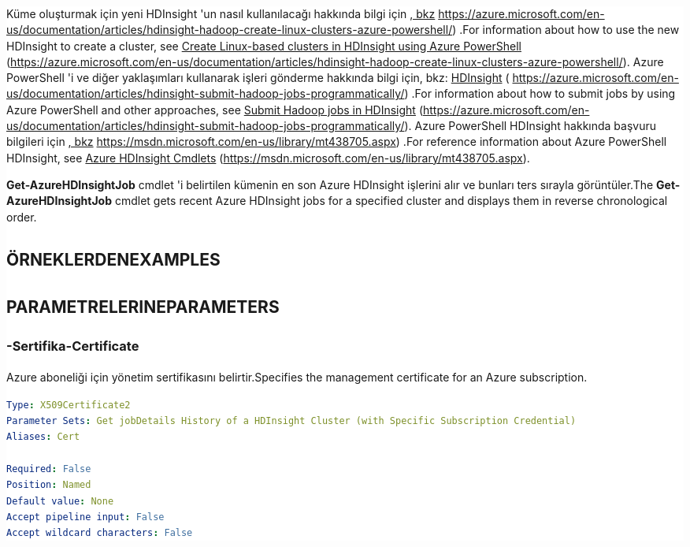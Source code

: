 <span data-ttu-id="e0c4b-111">Küme oluşturmak için yeni HDInsight 'un nasıl kullanılacağı hakkında bilgi için [, bkz](https://azure.microsoft.com/en-us/documentation/articles/hdinsight-hadoop-create-linux-clusters-azure-powershell/) https://azure.microsoft.com/en-us/documentation/articles/hdinsight-hadoop-create-linux-clusters-azure-powershell/) .</span><span class="sxs-lookup"><span data-stu-id="e0c4b-111">For information about how to use the new HDInsight to create a cluster, see [Create Linux-based clusters in HDInsight using Azure PowerShell](https://azure.microsoft.com/en-us/documentation/articles/hdinsight-hadoop-create-linux-clusters-azure-powershell/) (https://azure.microsoft.com/en-us/documentation/articles/hdinsight-hadoop-create-linux-clusters-azure-powershell/).</span></span>
<span data-ttu-id="e0c4b-112">Azure PowerShell 'i ve diğer yaklaşımları kullanarak işleri gönderme hakkında bilgi için, bkz: [HDInsight](https://azure.microsoft.com/en-us/documentation/articles/hdinsight-submit-hadoop-jobs-programmatically/) ( https://azure.microsoft.com/en-us/documentation/articles/hdinsight-submit-hadoop-jobs-programmatically/) .</span><span class="sxs-lookup"><span data-stu-id="e0c4b-112">For information about how to submit jobs by using Azure PowerShell and other approaches, see [Submit Hadoop jobs in HDInsight](https://azure.microsoft.com/en-us/documentation/articles/hdinsight-submit-hadoop-jobs-programmatically/) (https://azure.microsoft.com/en-us/documentation/articles/hdinsight-submit-hadoop-jobs-programmatically/).</span></span>
<span data-ttu-id="e0c4b-113">Azure PowerShell HDInsight hakkında başvuru bilgileri için [, bkz](https://msdn.microsoft.com/en-us/library/mt438705.aspx) https://msdn.microsoft.com/en-us/library/mt438705.aspx) .</span><span class="sxs-lookup"><span data-stu-id="e0c4b-113">For reference information about Azure PowerShell HDInsight, see [Azure HDInsight Cmdlets](https://msdn.microsoft.com/en-us/library/mt438705.aspx) (https://msdn.microsoft.com/en-us/library/mt438705.aspx).</span></span>

<span data-ttu-id="e0c4b-114">**Get-AzureHDInsightJob** cmdlet 'i belirtilen kümenin en son Azure HDInsight işlerini alır ve bunları ters sırayla görüntüler.</span><span class="sxs-lookup"><span data-stu-id="e0c4b-114">The **Get-AzureHDInsightJob** cmdlet gets recent Azure HDInsight jobs for a specified cluster and displays them in reverse chronological order.</span></span>

## <span data-ttu-id="e0c4b-115">ÖRNEKLERDEN</span><span class="sxs-lookup"><span data-stu-id="e0c4b-115">EXAMPLES</span></span>

## <span data-ttu-id="e0c4b-116">PARAMETRELERINE</span><span class="sxs-lookup"><span data-stu-id="e0c4b-116">PARAMETERS</span></span>

### <span data-ttu-id="e0c4b-117">-Sertifika</span><span class="sxs-lookup"><span data-stu-id="e0c4b-117">-Certificate</span></span>
<span data-ttu-id="e0c4b-118">Azure aboneliği için yönetim sertifikasını belirtir.</span><span class="sxs-lookup"><span data-stu-id="e0c4b-118">Specifies the management certificate for an Azure subscription.</span></span>

```yaml
Type: X509Certificate2
Parameter Sets: Get jobDetails History of a HDInsight Cluster (with Specific Subscription Credential)
Aliases: Cert

Required: False
Position: Named
Default value: None
Accept pipeline input: False
Accept wildcard characters: False
```
